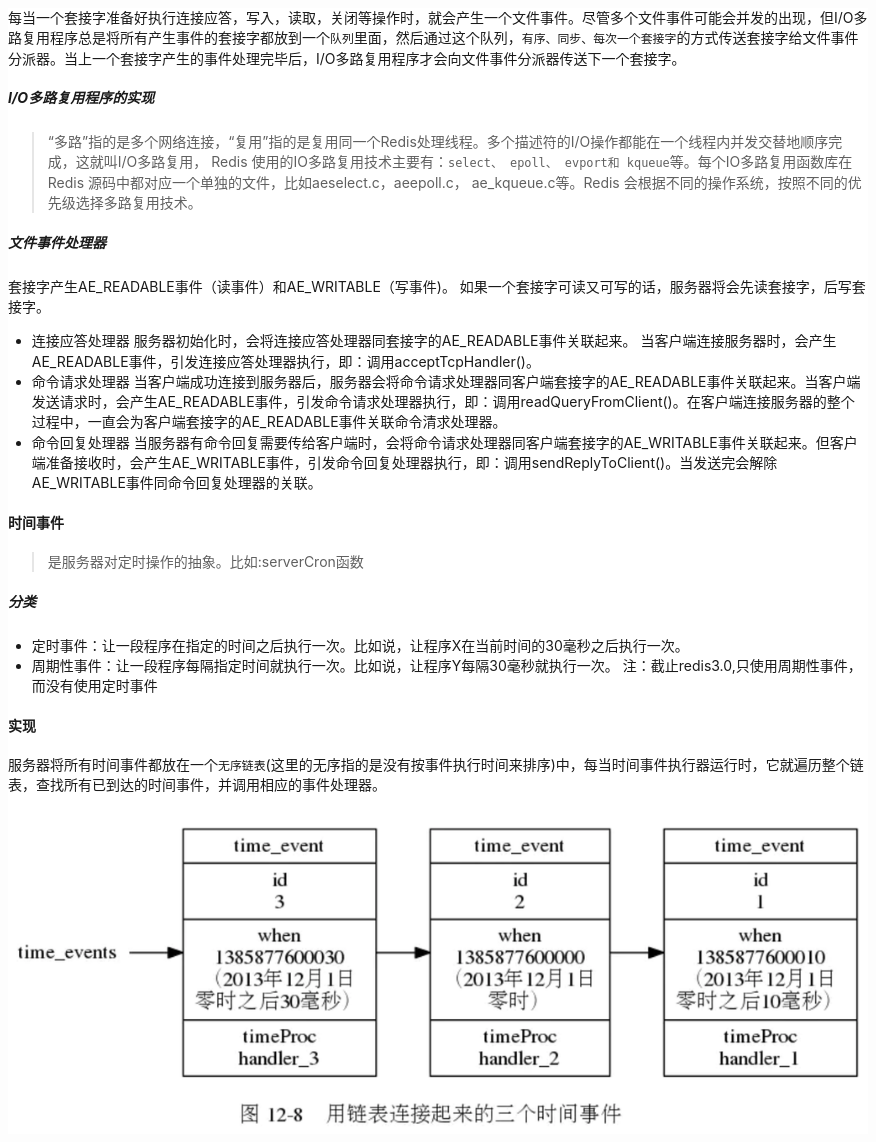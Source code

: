 每当一个套接字准备好执行连接应答，写入，读取，关闭等操作时，就会产生一个文件事件。尽管多个文件事件可能会并发的出现，但I/O多路复用程序总是将所有产生事件的套接字都放到一个`队列`里面，然后通过这个队列，`有序、同步、每次一个套接字`的方式传送套接字给文件事件分派器。当上一个套接字产生的事件处理完毕后，I/O多路复用程序才会向文件事件分派器传送下一个套接字。

##### I/O多路复用程序的实现

> “多路”指的是多个网络连接，“复用”指的是复用同一个Redis处理线程。多个描述符的I/O操作都能在一个线程内并发交替地顺序完成，这就叫I/O多路复用，
> Redis 使用的IO多路复用技术主要有：`select、 epoll、 evport和 kqueue`等。每个IO多路复用函数库在Redis 源码中都对应一个单独的文件，比如aeselect.c，aeepoll.c， ae_kqueue.c等。Redis 会根据不同的操作系统，按照不同的优先级选择多路复用技术。

##### 文件事件处理器

套接字产生AE_READABLE事件（读事件）和AE_WRITABLE（写事件)。 如果一个套接字可读又可写的话，服务器将会先读套接字，后写套接字。

- 连接应答处理器
  服务器初始化时，会将连接应答处理器同套接字的AE_READABLE事件关联起来。 当客户端连接服务器时，会产生AE_READABLE事件，引发连接应答处理器执行，即：调用acceptTcpHandler()。
- 命令请求处理器
  当客户端成功连接到服务器后，服务器会将命令请求处理器同客户端套接字的AE_READABLE事件关联起来。当客户端发送请求时，会产生AE_READABLE事件，引发命令请求处理器执行，即：调用readQueryFromClient()。在客户端连接服务器的整个过程中，一直会为客户端套接字的AE_READABLE事件关联命令清求处理器。
- 命令回复处理器
  当服务器有命令回复需要传给客户端时，会将命令请求处理器同客户端套接字的AE_WRITABLE事件关联起来。但客户端准备接收时，会产生AE_WRITABLE事件，引发命令回复处理器执行，即：调用sendReplyToClient()。当发送完会解除AE_WRITABLE事件同命令回复处理器的关联。

#### 时间事件

> 是服务器对定时操作的抽象。比如:serverCron函数

##### 分类

- 定时事件：让一段程序在指定的时间之后执行一次。比如说，让程序X在当前时间的30毫秒之后执行一次。
- 周期性事件：让一段程序每隔指定时间就执行一次。比如说，让程序Y每隔30毫秒就执行一次。
  注：截止redis3.0,只使用周期性事件，而没有使用定时事件

#### 实现

服务器将所有时间事件都放在一个`无序链表`(这里的无序指的是没有按事件执行时间来排序)中，每当时间事件执行器运行时，它就遍历整个链表，查找所有已到达的时间事件，并调用相应的事件处理器。

<img src="Redis-事件驱动/A1F9CC41-DFB8-4228-A5CE-40BAA49EB647.png" alt="img" />
